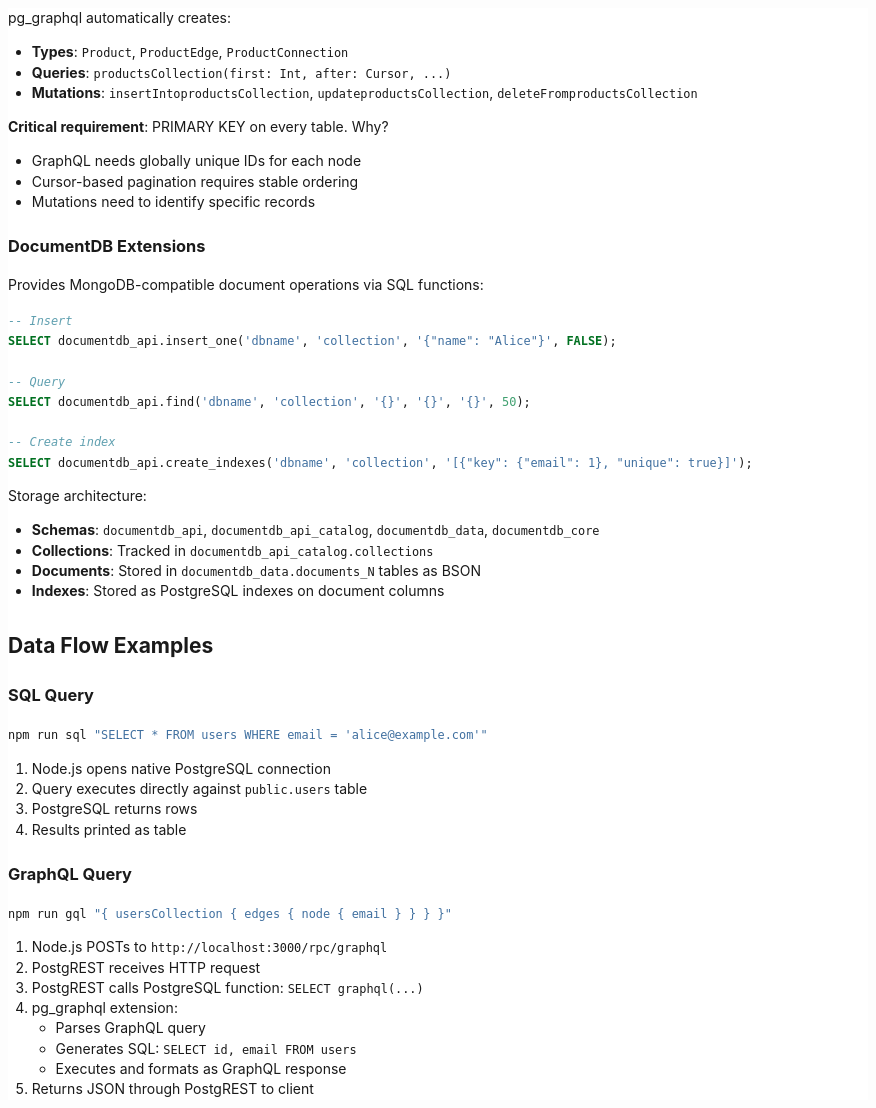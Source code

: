 pg_graphql automatically creates:

- **Types**: `Product`, `ProductEdge`, `ProductConnection`
- **Queries**: `productsCollection(first: Int, after: Cursor, ...)`
- **Mutations**: `insertIntoproductsCollection`, `updateproductsCollection`, `deleteFromproductsCollection`

**Critical requirement**: PRIMARY KEY on every table. Why?
- GraphQL needs globally unique IDs for each node
- Cursor-based pagination requires stable ordering
- Mutations need to identify specific records

### DocumentDB Extensions

Provides MongoDB-compatible document operations via SQL functions:

```sql
-- Insert
SELECT documentdb_api.insert_one('dbname', 'collection', '{"name": "Alice"}', FALSE);

-- Query
SELECT documentdb_api.find('dbname', 'collection', '{}', '{}', '{}', 50);

-- Create index
SELECT documentdb_api.create_indexes('dbname', 'collection', '[{"key": {"email": 1}, "unique": true}]');
```

Storage architecture:
- **Schemas**: `documentdb_api`, `documentdb_api_catalog`, `documentdb_data`, `documentdb_core`
- **Collections**: Tracked in `documentdb_api_catalog.collections`
- **Documents**: Stored in `documentdb_data.documents_N` tables as BSON
- **Indexes**: Stored as PostgreSQL indexes on document columns

## Data Flow Examples

### SQL Query

```bash
npm run sql "SELECT * FROM users WHERE email = 'alice@example.com'"
```

1. Node.js opens native PostgreSQL connection
2. Query executes directly against `public.users` table
3. PostgreSQL returns rows
4. Results printed as table

### GraphQL Query

```bash
npm run gql "{ usersCollection { edges { node { email } } } }"
```

1. Node.js POSTs to `http://localhost:3000/rpc/graphql`
2. PostgREST receives HTTP request
3. PostgREST calls PostgreSQL function: `SELECT graphql(...)`
4. pg_graphql extension:
   - Parses GraphQL query
   - Generates SQL: `SELECT id, email FROM users`
   - Executes and formats as GraphQL response
5. Returns JSON through PostgREST to client
